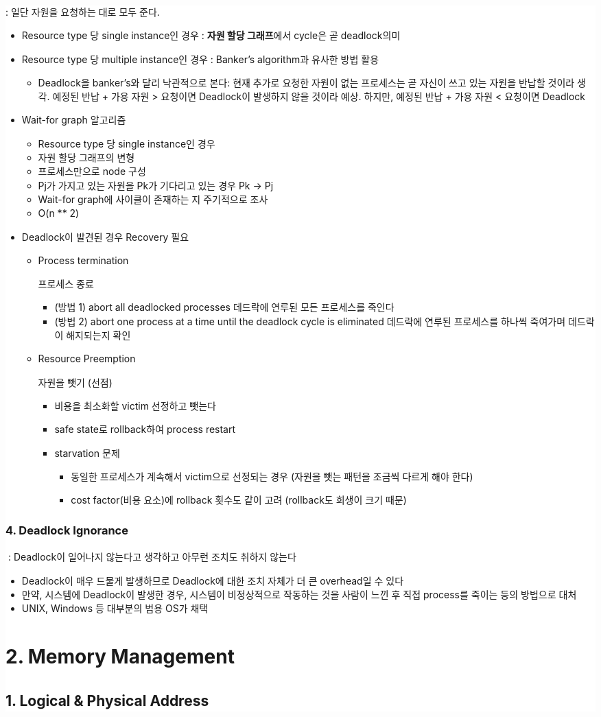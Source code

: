 : 일단 자원을 요청하는 대로 모두 준다.

- Resource type 당 single instance인 경우 : **자원 할당 그래프**에서 cycle은 곧 deadlock의미

- Resource type 당 multiple instance인 경우 : Banker’s algorithm과 유사한 방법 활용

  - Deadlock을 banker’s와 달리 낙관적으로 본다: 현재 추가로 요청한 자원이 없는 프로세스는 곧 자신이 쓰고 있는 자원을 반납할 것이라 생각. 예정된 반납 + 가용 자원 > 요청이면 Deadlock이 발생하지 않을 것이라 예상. 하지만, 예정된 반납 + 가용 자원 < 요청이면 Deadlock

- Wait-for graph 알고리즘

  - Resource type 당 single instance인 경우
  - 자원 할당 그래프의 변형
  - 프로세스만으로 node 구성
  - Pj가 가지고 있는 자원을 Pk가 기다리고 있는 경우 Pk → Pj
  - Wait-for graph에 사이클이 존재하는 지 주기적으로 조사
  - O(n ** 2)

- Deadlock이 발견된 경우 Recovery 필요

  - Process termination

     프로세스 종료

    - (방법 1) abort all deadlocked processes 데드락에 연루된 모든 프로세스를 죽인다
    - (방법 2) abort one process at a time until the deadlock cycle is eliminated 데드락에 연루된 프로세스를 하나씩 죽여가며 데드락이 해지되는지 확인

  - Resource Preemption

     자원을 뺏기 (선점)

    - 비용을 최소화할 victim 선정하고 뺏는다

    - safe state로 rollback하여 process restart

    - starvation 문제

      - 동일한 프로세스가 계속해서 victim으로 선정되는 경우 (자원을 뺏는 패턴을 조금씩 다르게 해야 한다)

      - cost factor(비용 요소)에 rollback 횟수도 같이 고려 (rollback도 희생이 크기 때문)

        

### 4. Deadlock Ignorance

​	: Deadlock이 일어나지 않는다고 생각하고 아무런 조치도 취하지 않는다

- Deadlock이 매우 드물게 발생하므로 Deadlock에 대한 조치 자체가 더 큰 overhead일 수 있다
- 만약, 시스템에 Deadlock이 발생한 경우, 시스템이 비정상적으로 작동하는 것을 사람이 느낀 후 직접 process를 죽이는 등의 방법으로 대처
- UNIX, Windows 등 대부분의 범용 OS가 채택





# 2. Memory Management

 ## 1. Logical & Physical Address
